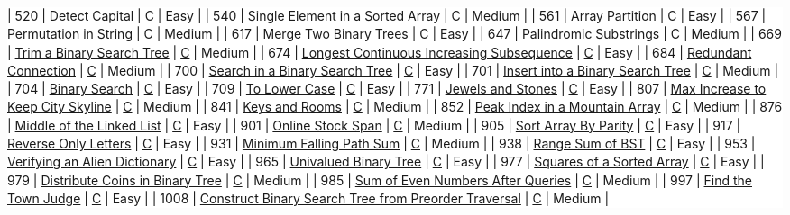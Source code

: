 |  520 | [Detect Capital](https://leetcode.com/problems/detect-capital)                                                                                         | [C](./src/520.c)  | Easy       |
|  540 | [Single Element in a Sorted Array](https://leetcode.com/problems/single-element-in-a-sorted-array)                                                     | [C](./src/540.c)  | Medium     |
|  561 | [Array Partition](https://leetcode.com/problems/array-partition)                                                                                       | [C](./src/561.c)  | Easy       |
|  567 | [Permutation in String](https://leetcode.com/problems/permutation-in-string)                                                                           | [C](./src/567.c)  | Medium     |
|  617 | [Merge Two Binary Trees](https://leetcode.com/problems/merge-two-binary-trees)                                                                         | [C](./src/617.c)  | Easy       |
|  647 | [Palindromic Substrings](https://leetcode.com/problems/palindromic-substrings)                                                                         | [C](./src/647.c)  | Medium     |
|  669 | [Trim a Binary Search Tree](https://leetcode.com/problems/trim-a-binary-search-tree)                                                                   | [C](./src/669.c)  | Medium     |
|  674 | [Longest Continuous Increasing Subsequence](https://leetcode.com/problems/longest-continuous-increasing-subsequence)                                   | [C](./src/674.c)  | Easy       |
|  684 | [Redundant Connection](https://leetcode.com/problems/redundant-connection)                                                                             | [C](./src/684.c)  | Medium     |
|  700 | [Search in a Binary Search Tree](https://leetcode.com/problems/search-in-a-binary-search-tree)                                                         | [C](./src/700.c)  | Easy       |
|  701 | [Insert into a Binary Search Tree](https://leetcode.com/problems/insert-into-a-binary-search-tree)                                                     | [C](./src/701.c)  | Medium     |
|  704 | [Binary Search](https://leetcode.com/problems/binary-search)                                                                                           | [C](./src/704.c)  | Easy       |
|  709 | [To Lower Case](https://leetcode.com/problems/to-lower-case)                                                                                           | [C](./src/709.c)  | Easy       |
|  771 | [Jewels and Stones](https://leetcode.com/problems/jewels-and-stones)                                                                                   | [C](./src/771.c)  | Easy       |
|  807 | [Max Increase to Keep City Skyline](https://leetcode.com/problems/max-increase-to-keep-city-skyline)                                                   | [C](./src/807.c)  | Medium     |
|  841 | [Keys and Rooms](https://leetcode.com/problems/keys-and-rooms)                                                                                         | [C](./src/841.c)  | Medium     |
|  852 | [Peak Index in a Mountain Array](https://leetcode.com/problems/peak-index-in-a-mountain-array)                                                         | [C](./src/852.c)  | Medium     |
|  876 | [Middle of the Linked List](https://leetcode.com/problems/middle-of-the-linked-list)                                                                   | [C](./src/876.c)  | Easy       |
|  901 | [Online Stock Span](https://leetcode.com/problems/online-stock-span)                                                                                   | [C](./src/901.c)  | Medium     |
|  905 | [Sort Array By Parity](https://leetcode.com/problems/sort-array-by-parity)                                                                             | [C](./src/905.c)  | Easy       |
|  917 | [Reverse Only Letters](https://leetcode.com/problems/reverse-only-letters)                                                                             | [C](./src/917.c)  | Easy       |
|  931 | [Minimum Falling Path Sum](https://leetcode.com/problems/minimum-falling-path-sum)                                                                     | [C](./src/931.c)  | Medium     |
|  938 | [Range Sum of BST](https://leetcode.com/problems/range-sum-of-bst)                                                                                     | [C](./src/938.c)  | Easy       |
|  953 | [Verifying an Alien Dictionary](https://leetcode.com/problems/verifying-an-alien-dictionary)                                                           | [C](./src/953.c)  | Easy       |
|  965 | [Univalued Binary Tree](https://leetcode.com/problems/univalued-binary-tree)                                                                           | [C](./src/965.c)  | Easy       |
|  977 | [Squares of a Sorted Array](https://leetcode.com/problems/squares-of-a-sorted-array)                                                                   | [C](./src/977.c)  | Easy       |
|  979 | [Distribute Coins in Binary Tree](https://leetcode.com/problems/distribute-coins-in-binary-tree)                                                       | [C](./src/979.c)  | Medium     |
|  985 | [Sum of Even Numbers After Queries](https://leetcode.com/problems/sum-of-even-numbers-after-queries)                                                   | [C](./src/985.c)  | Medium     |
|  997 | [Find the Town Judge](https://leetcode.com/problems/find-the-town-judge)                                                                               | [C](./src/997.c)  | Easy       |
| 1008 | [Construct Binary Search Tree from Preorder Traversal](https://leetcode.com/problems/construct-binary-search-tree-from-preorder-traversal)             | [C](./src/1008.c) | Medium     |